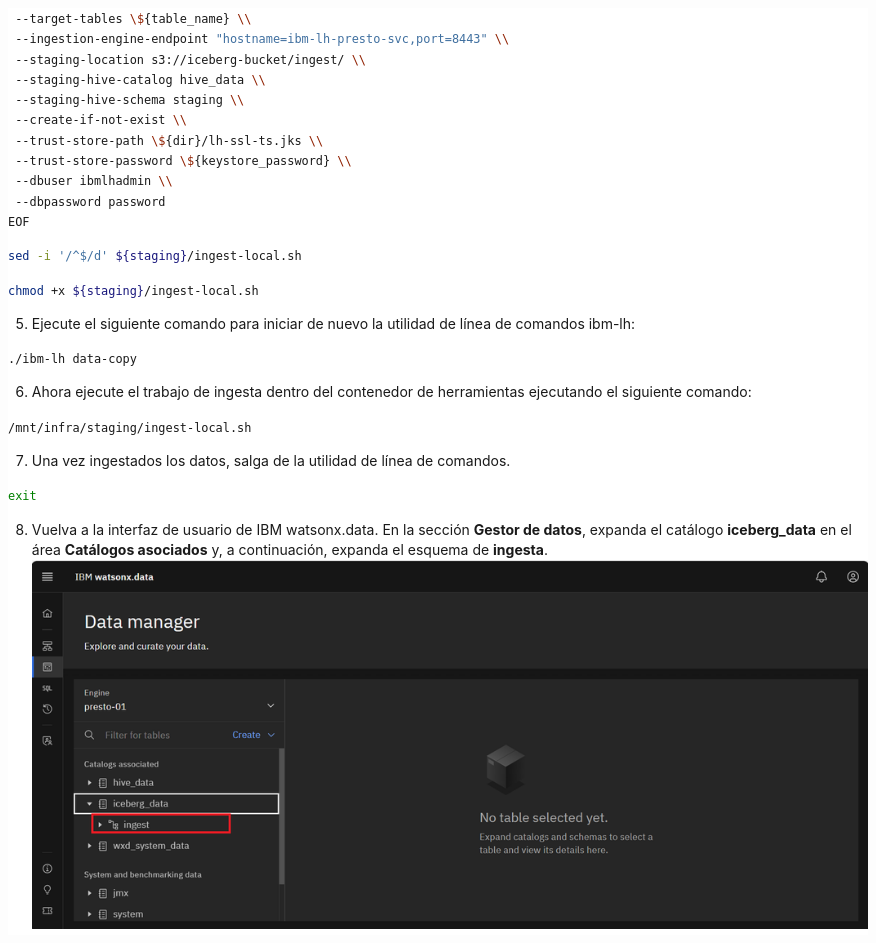 ```bash
 --target-tables \${table_name} \\
 --ingestion-engine-endpoint "hostname=ibm-lh-presto-svc,port=8443" \\
 --staging-location s3://iceberg-bucket/ingest/ \\
 --staging-hive-catalog hive_data \\
 --staging-hive-schema staging \\
 --create-if-not-exist \\
 --trust-store-path \${dir}/lh-ssl-ts.jks \\
 --trust-store-password \${keystore_password} \\
 --dbuser ibmlhadmin \\
 --dbpassword password
EOF
```

```bash
sed -i '/^$/d' ${staging}/ingest-local.sh
```

```bash
chmod +x ${staging}/ingest-local.sh
```

5.  Ejecute el siguiente comando para iniciar de nuevo la utilidad de línea de comandos ibm-lh:

```bash
./ibm-lh data-copy 
```

6.  Ahora ejecute el trabajo de ingesta dentro del contenedor de herramientas ejecutando el siguiente comando:

```bash
/mnt/infra/staging/ingest-local.sh
```

7.  Una vez ingestados los datos, salga de la utilidad de línea de comandos.

```bash
exit
```

8.  Vuelva a la interfaz de usuario de IBM watsonx.data. En la sección **Gestor de datos**, expanda el catálogo **iceberg\_data** en el área **Catálogos asociados** y, a continuación, expanda el esquema de **ingesta**. ![](../images/204/ingest.png)